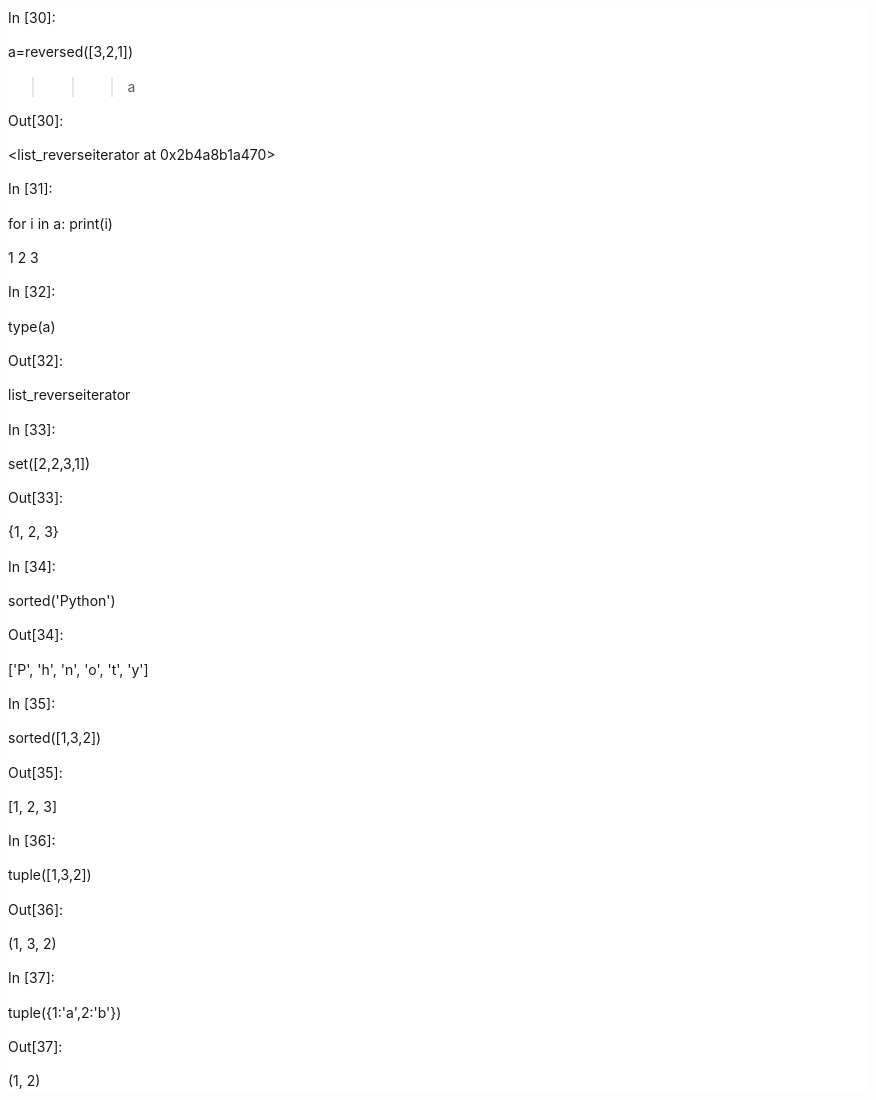 In \[30\]:

a=reversed(\[3,2,1\])
>>> a

Out\[30\]:

<list_reverseiterator at 0x2b4a8b1a470>

In \[31\]:

for i in a:
    print(i)

1
2
3

In \[32\]:

type(a)

Out\[32\]:

list_reverseiterator

In \[33\]:

set(\[2,2,3,1\])

Out\[33\]:

{1, 2, 3}

In \[34\]:

sorted('Python')

Out\[34\]:

\['P', 'h', 'n', 'o', 't', 'y'\]

In \[35\]:

sorted(\[1,3,2\])

Out\[35\]:

\[1, 2, 3\]

In \[36\]:

tuple(\[1,3,2\])

Out\[36\]:

(1, 3, 2)

In \[37\]:

tuple({1:'a',2:'b'})

Out\[37\]:

(1, 2)
